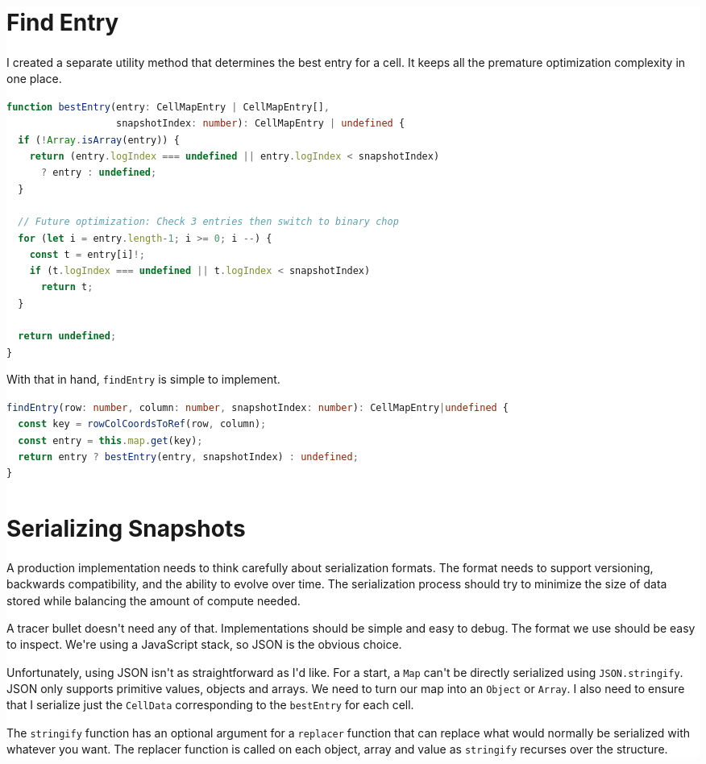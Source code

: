 # Find Entry

I created a separate utility method that determines the best entry for a cell. It keeps all the premature optimization complexity in one place.

```ts
function bestEntry(entry: CellMapEntry | CellMapEntry[], 
                   snapshotIndex: number): CellMapEntry | undefined {
  if (!Array.isArray(entry)) {
    return (entry.logIndex === undefined || entry.logIndex < snapshotIndex)
      ? entry : undefined;
  }

  // Future optimization: Check 3 entries then switch to binary chop
  for (let i = entry.length-1; i >= 0; i --) {
    const t = entry[i]!;
    if (t.logIndex === undefined || t.logIndex < snapshotIndex)
      return t;
  }

  return undefined;
}
```

With that in hand, `findEntry` is simple to implement.

```ts
findEntry(row: number, column: number, snapshotIndex: number): CellMapEntry|undefined {
  const key = rowColCoordsToRef(row, column);
  const entry = this.map.get(key);
  return entry ? bestEntry(entry, snapshotIndex) : undefined;
}
```

# Serializing Snapshots

A production implementation needs to think carefully about serialization formats. The format needs to support versioning, backwards compatibility, and the ability to evolve over time. The serialization process should try to minimize the size of data stored while balancing the amount of compute needed.

A tracer bullet doesn't need any of that. Implementations should be simple and easy to debug. The format we use should be easy to inspect. We're using a JavaScript stack, so JSON is the obvious choice. 

Unfortunately, using JSON isn't as straightforward as I'd like. For a start, a `Map` can't be directly serialized using `JSON.stringify`. JSON only supports primitive values, objects and arrays. We need to turn our map into an `Object` or `Array`. I also need to ensure that I serialize just the `CellData` corresponding to the `bestEntry` for each cell. 

The `stringify` function has an optional argument for a `replacer` function that can replace what would normally be serialized with whatever you want. The replacer function is called on each object, array and value as `stringify` recurses over the structure. 
